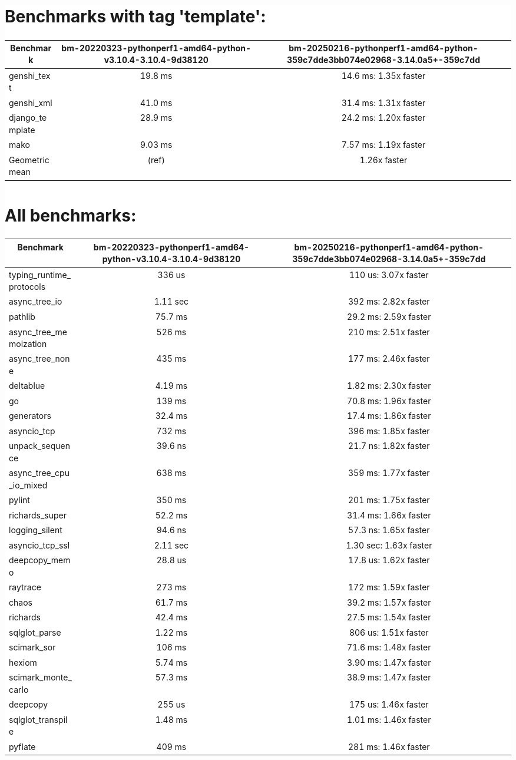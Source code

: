 Benchmarks with tag 'template':
===============================

| Benchmark       | bm-20220323-pythonperf1-amd64-python-v3.10.4-3.10.4-9d38120 | bm-20250216-pythonperf1-amd64-python-359c7dde3bb074e02968-3.14.0a5+-359c7dd |
|-----------------|:-----------------------------------------------------------:|:---------------------------------------------------------------------------:|
| genshi_text     | 19.8 ms                                                     | 14.6 ms: 1.35x faster                                                       |
| genshi_xml      | 41.0 ms                                                     | 31.4 ms: 1.31x faster                                                       |
| django_template | 28.9 ms                                                     | 24.2 ms: 1.20x faster                                                       |
| mako            | 9.03 ms                                                     | 7.57 ms: 1.19x faster                                                       |
| Geometric mean  | (ref)                                                       | 1.26x faster                                                                |

All benchmarks:
===============

| Benchmark                | bm-20220323-pythonperf1-amd64-python-v3.10.4-3.10.4-9d38120 | bm-20250216-pythonperf1-amd64-python-359c7dde3bb074e02968-3.14.0a5+-359c7dd |
|--------------------------|:-----------------------------------------------------------:|:---------------------------------------------------------------------------:|
| typing_runtime_protocols | 336 us                                                      | 110 us: 3.07x faster                                                        |
| async_tree_io            | 1.11 sec                                                    | 392 ms: 2.82x faster                                                        |
| pathlib                  | 75.7 ms                                                     | 29.2 ms: 2.59x faster                                                       |
| async_tree_memoization   | 526 ms                                                      | 210 ms: 2.51x faster                                                        |
| async_tree_none          | 435 ms                                                      | 177 ms: 2.46x faster                                                        |
| deltablue                | 4.19 ms                                                     | 1.82 ms: 2.30x faster                                                       |
| go                       | 139 ms                                                      | 70.8 ms: 1.96x faster                                                       |
| generators               | 32.4 ms                                                     | 17.4 ms: 1.86x faster                                                       |
| asyncio_tcp              | 732 ms                                                      | 396 ms: 1.85x faster                                                        |
| unpack_sequence          | 39.6 ns                                                     | 21.7 ns: 1.82x faster                                                       |
| async_tree_cpu_io_mixed  | 638 ms                                                      | 359 ms: 1.77x faster                                                        |
| pylint                   | 350 ms                                                      | 201 ms: 1.75x faster                                                        |
| richards_super           | 52.2 ms                                                     | 31.4 ms: 1.66x faster                                                       |
| logging_silent           | 94.6 ns                                                     | 57.3 ns: 1.65x faster                                                       |
| asyncio_tcp_ssl          | 2.11 sec                                                    | 1.30 sec: 1.63x faster                                                      |
| deepcopy_memo            | 28.8 us                                                     | 17.8 us: 1.62x faster                                                       |
| raytrace                 | 273 ms                                                      | 172 ms: 1.59x faster                                                        |
| chaos                    | 61.7 ms                                                     | 39.2 ms: 1.57x faster                                                       |
| richards                 | 42.4 ms                                                     | 27.5 ms: 1.54x faster                                                       |
| sqlglot_parse            | 1.22 ms                                                     | 806 us: 1.51x faster                                                        |
| scimark_sor              | 106 ms                                                      | 71.6 ms: 1.48x faster                                                       |
| hexiom                   | 5.74 ms                                                     | 3.90 ms: 1.47x faster                                                       |
| scimark_monte_carlo      | 57.3 ms                                                     | 38.9 ms: 1.47x faster                                                       |
| deepcopy                 | 255 us                                                      | 175 us: 1.46x faster                                                        |
| sqlglot_transpile        | 1.48 ms                                                     | 1.01 ms: 1.46x faster                                                       |
| pyflate                  | 409 ms                                                      | 281 ms: 1.46x faster                                                        |
